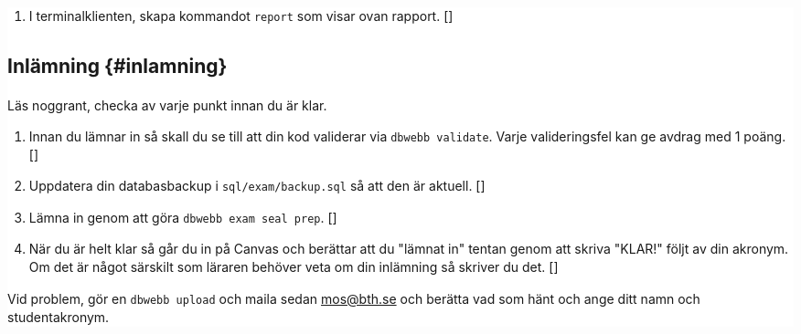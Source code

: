 1. I terminalklienten, skapa kommandot `report` som visar ovan rapport. []

Inlämning {#inlamning}
---------------------------------------

Läs noggrant, checka av varje punkt innan du är klar.

1. Innan du lämnar in så skall du se till att din kod validerar via `dbwebb validate`. Varje valideringsfel kan ge avdrag med 1 poäng. []

1. Uppdatera din databasbackup i `sql/exam/backup.sql` så att den är aktuell. []

1. Lämna in genom att göra `dbwebb exam seal prep`. []

1. När du är helt klar så går du in på Canvas och berättar att du "lämnat in" tentan genom att skriva "KLAR!" följt av din akronym. Om det är något särskilt som läraren behöver veta om din inlämning så skriver du det. []

Vid problem, gör en `dbwebb upload` och maila sedan mos@bth.se och berätta vad som hänt och ange ditt namn och studentakronym. 
